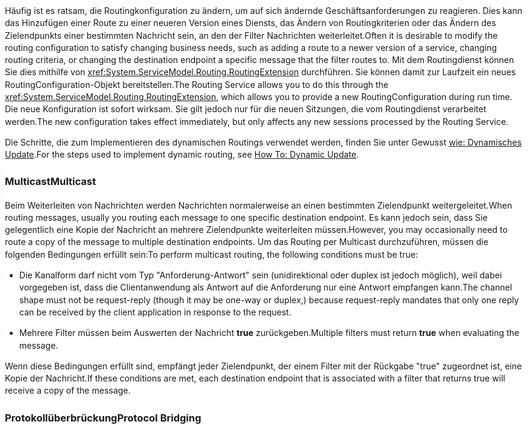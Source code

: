  <span data-ttu-id="ac0a7-139">Häufig ist es ratsam, die Routingkonfiguration zu ändern, um auf sich ändernde Geschäftsanforderungen zu reagieren. Dies kann das Hinzufügen einer Route zu einer neueren Version eines Diensts, das Ändern von Routingkriterien oder das Ändern des Zielendpunkts einer bestimmten Nachricht sein, an den der Filter Nachrichten weiterleitet.</span><span class="sxs-lookup"><span data-stu-id="ac0a7-139">Often it is desirable to modify the routing configuration to satisfy changing business needs, such as adding a route to a newer version of a service, changing routing criteria, or changing the destination endpoint a specific message that the filter routes to.</span></span> <span data-ttu-id="ac0a7-140">Mit dem Routingdienst können Sie dies mithilfe von <xref:System.ServiceModel.Routing.RoutingExtension> durchführen. Sie können damit zur Laufzeit ein neues RoutingConfiguration-Objekt bereitstellen.</span><span class="sxs-lookup"><span data-stu-id="ac0a7-140">The Routing Service allows you to do this through the <xref:System.ServiceModel.Routing.RoutingExtension>, which allows you to provide a new RoutingConfiguration during run time.</span></span> <span data-ttu-id="ac0a7-141">Die neue Konfiguration ist sofort wirksam. Sie gilt jedoch nur für die neuen Sitzungen, die vom Routingdienst verarbeitet werden.</span><span class="sxs-lookup"><span data-stu-id="ac0a7-141">The new configuration takes effect immediately, but only affects any new sessions processed by the Routing Service.</span></span>  
  
 <span data-ttu-id="ac0a7-142">Die Schritte, die zum Implementieren des dynamischen Routings verwendet werden, finden Sie unter Gewusst [wie: Dynamisches Update](how-to-dynamic-update.md).</span><span class="sxs-lookup"><span data-stu-id="ac0a7-142">For the steps used to implement dynamic routing, see [How To: Dynamic Update](how-to-dynamic-update.md).</span></span>
  
### <a name="multicast"></a><span data-ttu-id="ac0a7-143">Multicast</span><span class="sxs-lookup"><span data-stu-id="ac0a7-143">Multicast</span></span>  

 <span data-ttu-id="ac0a7-144">Beim Weiterleiten von Nachrichten werden Nachrichten normalerweise an einen bestimmten Zielendpunkt weitergeleitet.</span><span class="sxs-lookup"><span data-stu-id="ac0a7-144">When routing messages, usually you routing each message to one specific destination endpoint.</span></span>  <span data-ttu-id="ac0a7-145">Es kann jedoch sein, dass Sie gelegentlich eine Kopie der Nachricht an mehrere Zielendpunkte weiterleiten müssen.</span><span class="sxs-lookup"><span data-stu-id="ac0a7-145">However, you may occasionally need to route a copy of the message to multiple destination endpoints.</span></span> <span data-ttu-id="ac0a7-146">Um das Routing per Multicast durchzuführen, müssen die folgenden Bedingungen erfüllt sein:</span><span class="sxs-lookup"><span data-stu-id="ac0a7-146">To perform multicast routing, the following conditions must be true:</span></span>  
  
- <span data-ttu-id="ac0a7-147">Die Kanalform darf nicht vom Typ "Anforderung-Antwort" sein (unidirektional oder duplex ist jedoch möglich), weil dabei vorgegeben ist, dass die Clientanwendung als Antwort auf die Anforderung nur eine Antwort empfangen kann.</span><span class="sxs-lookup"><span data-stu-id="ac0a7-147">The channel shape must not be request-reply (though it may be one-way or duplex,) because request-reply mandates that only one reply can be received by the client application in response to the request.</span></span>  
  
- <span data-ttu-id="ac0a7-148">Mehrere Filter müssen beim Auswerten der Nachricht **true** zurückgeben.</span><span class="sxs-lookup"><span data-stu-id="ac0a7-148">Multiple filters must return **true** when evaluating the message.</span></span>  
  
 <span data-ttu-id="ac0a7-149">Wenn diese Bedingungen erfüllt sind, empfängt jeder Zielendpunkt, der einem Filter mit der Rückgabe "true" zugeordnet ist, eine Kopie der Nachricht.</span><span class="sxs-lookup"><span data-stu-id="ac0a7-149">If these conditions are met, each destination endpoint that is associated with a filter that returns true will receive a copy of the message.</span></span>  
  
### <a name="protocol-bridging"></a><span data-ttu-id="ac0a7-150">Protokollüberbrückung</span><span class="sxs-lookup"><span data-stu-id="ac0a7-150">Protocol Bridging</span></span>  
